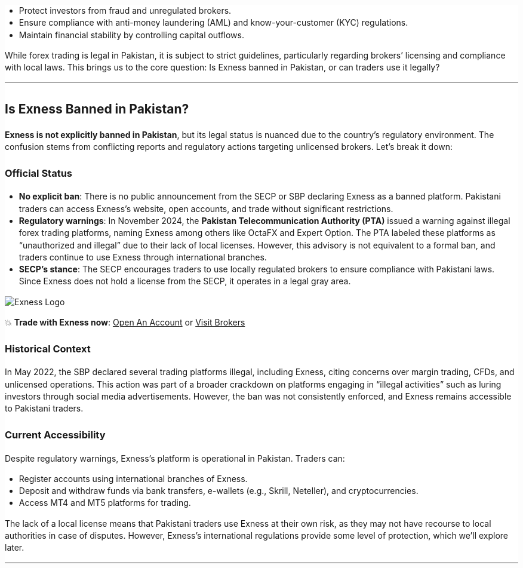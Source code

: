 - Protect investors from fraud and unregulated brokers.
- Ensure compliance with anti-money laundering (AML) and know-your-customer (KYC) regulations.
- Maintain financial stability by controlling capital outflows.

While forex trading is legal in Pakistan, it is subject to strict guidelines, particularly regarding brokers’ licensing and compliance with local laws. This brings us to the core question: Is Exness banned in Pakistan, or can traders use it legally?

---

## Is Exness Banned in Pakistan?

**Exness is not explicitly banned in Pakistan**, but its legal status is nuanced due to the country’s regulatory environment. The confusion stems from conflicting reports and regulatory actions targeting unlicensed brokers. Let’s break it down:

### Official Status
- **No explicit ban**: There is no public announcement from the SECP or SBP declaring Exness as a banned platform. Pakistani traders can access Exness’s website, open accounts, and trade without significant restrictions.
- **Regulatory warnings**: In November 2024, the **Pakistan Telecommunication Authority (PTA)** issued a warning against illegal forex trading platforms, naming Exness among others like OctaFX and Expert Option. The PTA labeled these platforms as “unauthorized and illegal” due to their lack of local licenses. However, this advisory is not equivalent to a formal ban, and traders continue to use Exness through international branches.[](https://propakistani.pk/2024/11/01/pta-warns-against-illegal-forex-trading-platforms/)
- **SECP’s stance**: The SECP encourages traders to use locally regulated brokers to ensure compliance with Pakistani laws. Since Exness does not hold a license from the SECP, it operates in a legal gray area.

![Exness Logo](https://d3dpet1g0ty5ed.cloudfront.net/EN_Discover_seamless_withdrawals_800x800.png)

💥 **Trade with Exness now**: [Open An Account](https://one.exnesstrack.org/boarding/sign-up/a/89rj8di4n7) or [Visit Brokers](https://one.exnesstrack.org/a/89rj8di4n7)

### Historical Context
In May 2022, the SBP declared several trading platforms illegal, including Exness, citing concerns over margin trading, CFDs, and unlicensed operations. This action was part of a broader crackdown on platforms engaging in “illegal activities” such as luring investors through social media advertisements. However, the ban was not consistently enforced, and Exness remains accessible to Pakistani traders.[](https://neuronmarkets.com/forex-education/exness-pakistan/)

### Current Accessibility
Despite regulatory warnings, Exness’s platform is operational in Pakistan. Traders can:
- Register accounts using international branches of Exness.
- Deposit and withdraw funds via bank transfers, e-wallets (e.g., Skrill, Neteller), and cryptocurrencies.
- Access MT4 and MT5 platforms for trading.

The lack of a local license means that Pakistani traders use Exness at their own risk, as they may not have recourse to local authorities in case of disputes. However, Exness’s international regulations provide some level of protection, which we’ll explore later.

---